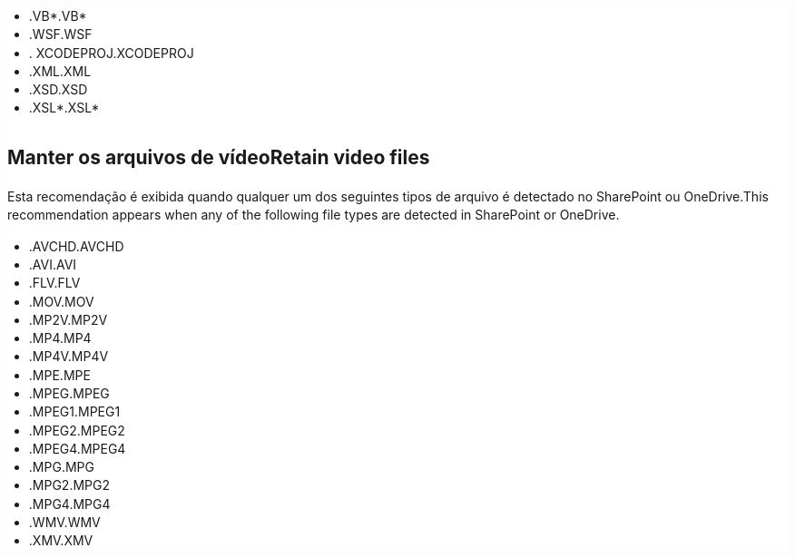 - <span data-ttu-id="4952d-226">.VB\*</span><span class="sxs-lookup"><span data-stu-id="4952d-226">.VB\*</span></span>
- <span data-ttu-id="4952d-227">.WSF</span><span class="sxs-lookup"><span data-stu-id="4952d-227">.WSF</span></span>
- <span data-ttu-id="4952d-228">. XCODEPROJ</span><span class="sxs-lookup"><span data-stu-id="4952d-228">.XCODEPROJ</span></span>
- <span data-ttu-id="4952d-229">.XML</span><span class="sxs-lookup"><span data-stu-id="4952d-229">.XML</span></span>
- <span data-ttu-id="4952d-230">.XSD</span><span class="sxs-lookup"><span data-stu-id="4952d-230">.XSD</span></span>
- <span data-ttu-id="4952d-231">.XSL\*</span><span class="sxs-lookup"><span data-stu-id="4952d-231">.XSL\*</span></span>

## <a name="retain-video-files"></a><span data-ttu-id="4952d-232">Manter os arquivos de vídeo</span><span class="sxs-lookup"><span data-stu-id="4952d-232">Retain video files</span></span>

<span data-ttu-id="4952d-233">Esta recomendação é exibida quando qualquer um dos seguintes tipos de arquivo é detectado no SharePoint ou OneDrive.</span><span class="sxs-lookup"><span data-stu-id="4952d-233">This recommendation appears when any of the following file types are detected in SharePoint or OneDrive.</span></span>

- <span data-ttu-id="4952d-234">.AVCHD</span><span class="sxs-lookup"><span data-stu-id="4952d-234">.AVCHD</span></span>
- <span data-ttu-id="4952d-235">.AVI</span><span class="sxs-lookup"><span data-stu-id="4952d-235">.AVI</span></span>
- <span data-ttu-id="4952d-236">.FLV</span><span class="sxs-lookup"><span data-stu-id="4952d-236">.FLV</span></span>
- <span data-ttu-id="4952d-237">.MOV</span><span class="sxs-lookup"><span data-stu-id="4952d-237">.MOV</span></span>
- <span data-ttu-id="4952d-238">.MP2V</span><span class="sxs-lookup"><span data-stu-id="4952d-238">.MP2V</span></span>
- <span data-ttu-id="4952d-239">.MP4</span><span class="sxs-lookup"><span data-stu-id="4952d-239">.MP4</span></span>
- <span data-ttu-id="4952d-240">.MP4V</span><span class="sxs-lookup"><span data-stu-id="4952d-240">.MP4V</span></span>
- <span data-ttu-id="4952d-241">.MPE</span><span class="sxs-lookup"><span data-stu-id="4952d-241">.MPE</span></span>
- <span data-ttu-id="4952d-242">.MPEG</span><span class="sxs-lookup"><span data-stu-id="4952d-242">.MPEG</span></span>
- <span data-ttu-id="4952d-243">.MPEG1</span><span class="sxs-lookup"><span data-stu-id="4952d-243">.MPEG1</span></span>
- <span data-ttu-id="4952d-244">.MPEG2</span><span class="sxs-lookup"><span data-stu-id="4952d-244">.MPEG2</span></span>
- <span data-ttu-id="4952d-245">.MPEG4</span><span class="sxs-lookup"><span data-stu-id="4952d-245">.MPEG4</span></span>
- <span data-ttu-id="4952d-246">.MPG</span><span class="sxs-lookup"><span data-stu-id="4952d-246">.MPG</span></span>
- <span data-ttu-id="4952d-247">.MPG2</span><span class="sxs-lookup"><span data-stu-id="4952d-247">.MPG2</span></span>
- <span data-ttu-id="4952d-248">.MPG4</span><span class="sxs-lookup"><span data-stu-id="4952d-248">.MPG4</span></span>
- <span data-ttu-id="4952d-249">.WMV</span><span class="sxs-lookup"><span data-stu-id="4952d-249">.WMV</span></span>
- <span data-ttu-id="4952d-250">.XMV</span><span class="sxs-lookup"><span data-stu-id="4952d-250">.XMV</span></span>
